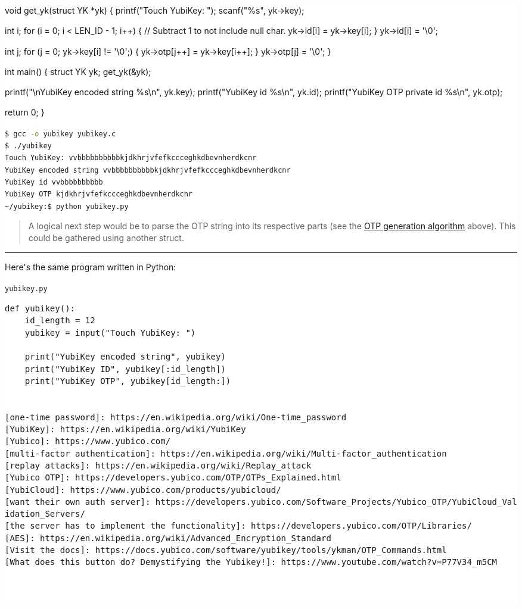 void get_yk(struct YK *yk) {
   printf("Touch YubiKey: ");
   scanf("%s", yk->key);

   int i;
   for (i = 0; i < LEN_ID - 1; i++) {  // Subtract 1 to not include null char.
       yk->id[i] = yk->key[i];
   }
   yk->id[i] = '\0';

   int j;
   for (j = 0; yk->key[i] != '\0';) {
       yk->otp[j++] = yk->key[i++];
   }
   yk->otp[j] = '\0';
}

int main() {
   struct YK yk;
   get_yk(&yk);

   printf("\nYubiKey encoded string %s\n", yk.key);
   printf("YubiKey id %s\n", yk.id);
   printf("YubiKey OTP private id %s\n", yk.otp);

   return 0;
}
</pre>

```bash
$ gcc -o yubikey yubikey.c
$ ./yubikey
Touch YubiKey: vvbbbbbbbbbbkjdkhrjvfefkccceghkdbevnherdkcnr
YubiKey encoded string vvbbbbbbbbbbkjdkhrjvfefkccceghkdbevnherdkcnr
YubiKey id vvbbbbbbbbbb
YubiKey OTP kjdkhrjvfefkccceghkdbevnherdkcnr
~/yubikey:$ python yubikey.py
```

> A logical next step would be to parse the OTP string into its respective parts (see the [OTP generation algorithm](#yubico-otp) above).  This could be gathered using another struct.

---

Here's the same program written in Python:

`yubikey.py`

<pre class="math">
def yubikey():
    id_length = 12
    yubikey = input("Touch YubiKey: ")

    print("YubiKey encoded string", yubikey)
    print("YubiKey ID", yubikey[:id_length])
    print("YubiKey OTP", yubikey[id_length:])


[one-time password]: https://en.wikipedia.org/wiki/One-time_password
[YubiKey]: https://en.wikipedia.org/wiki/YubiKey
[Yubico]: https://www.yubico.com/
[multi-factor authentication]: https://en.wikipedia.org/wiki/Multi-factor_authentication
[replay attacks]: https://en.wikipedia.org/wiki/Replay_attack
[Yubico OTP]: https://developers.yubico.com/OTP/OTPs_Explained.html
[YubiCloud]: https://www.yubico.com/products/yubicloud/
[want their own auth server]: https://developers.yubico.com/Software_Projects/Yubico_OTP/YubiCloud_Validation_Servers/
[the server has to implement the functionality]: https://developers.yubico.com/OTP/Libraries/
[AES]: https://en.wikipedia.org/wiki/Advanced_Encryption_Standard
[Visit the docs]: https://docs.yubico.com/software/yubikey/tools/ykman/OTP_Commands.html
[What does this button do? Demystifying the Yubikey!]: https://www.youtube.com/watch?v=P77V34_m5CM
